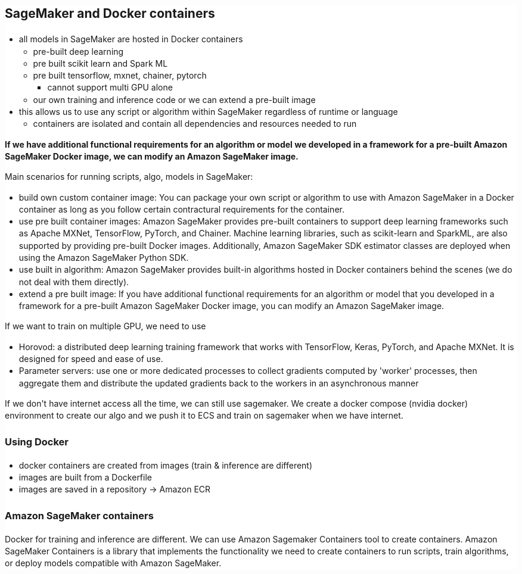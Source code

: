 ## SageMaker and Docker containers
* all models in SageMaker are hosted in Docker containers
    * pre-built deep learning
    * pre built scikit learn and Spark ML
    * pre built tensorflow, mxnet, chainer, pytorch
        * cannot support multi GPU alone
    * our own training and inference code or we can extend a pre-built image
* this allows us to use any script or algorithm within SageMaker regardless of runtime or language
    * containers are isolated and contain all dependencies and resources needed to run
    
**If we have additional functional requirements for an algorithm or model we developed in a framework for a pre-built Amazon SageMaker Docker image, we can modify an Amazon SageMaker image.**

Main scenarios for running scripts, algo, models in SageMaker:

* build own custom container image: You can package your own script or algorithm to use with Amazon SageMaker in a Docker container as long as you follow certain contractural requirements for the container.
* use pre built container images: Amazon SageMaker provides pre-built containers to support deep learning frameworks such as Apache MXNet, TensorFlow, PyTorch, and Chainer. 
Machine learning libraries, such as scikit-learn and SparkML, are also supported by providing pre-built Docker images. Additionally, Amazon SageMaker SDK estimator classes are deployed when using the Amazon SageMaker Python SDK.
* use built in algorithm: Amazon SageMaker provides built-in algorithms hosted in Docker containers behind the scenes (we do not deal with them directly).
* extend a pre built image: If you have additional functional requirements for an algorithm or model that you developed in a framework for a pre-built Amazon SageMaker Docker image, you can modify an Amazon SageMaker image.

If we want to train on multiple GPU, we need to use

* Horovod: a distributed deep learning training framework that works with TensorFlow, Keras, PyTorch, and Apache MXNet. It is designed for speed and ease of use.
* Parameter servers: use one or more dedicated processes to collect gradients computed by 'worker' processes, 
then aggregate them and distribute the updated gradients back to the workers in an asynchronous manner

If we don't have internet access all the time, we can still use sagemaker. We create a docker compose (nvidia docker) environment to create our algo and we push it
to ECS and train on sagemaker when we have internet.

### Using Docker
* docker containers are created from images (train & inference are different)
* images are built from a Dockerfile
* images are saved in a repository -> Amazon ECR

### Amazon SageMaker containers
Docker for training and inference are different. We can use Amazon Sagemaker Containers tool to create containers. 
Amazon SageMaker Containers is a library that implements the functionality we need to create containers to run scripts, 
train algorithms, or deploy models compatible with Amazon SageMaker.
